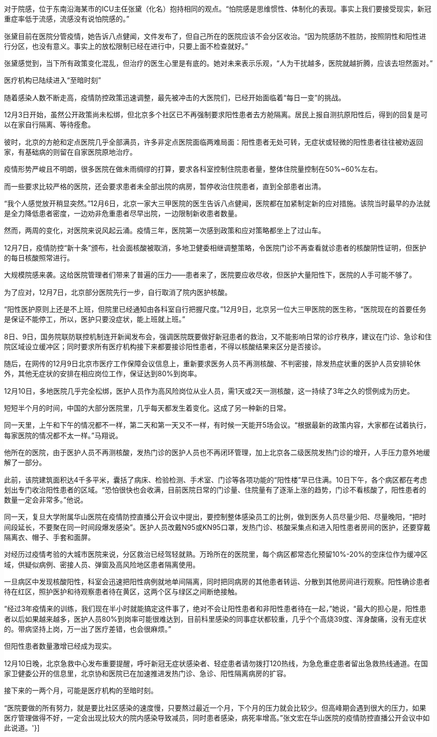 对于院感，位于东南沿海某市的ICU主任张黛（化名）抱持相同的观点。“怕院感是思维惯性、体制化的表现。事实上我们要接受现实，新冠重症率低于流感，流感没有说怕院感的。”

张黛目前在医院分管疫情，她告诉八点健闻，文件发布了，但自己所在的医院应该不会分区收治。“因为院感防不胜防，按照阴性和阳性进行分区，也没有意义。事实上的放松限制已经在进行中，只要上面不检查就好。”

张黛感觉到，当下所有政策变化混乱，但治疗的医生心里是有底的。她对未来表示乐观，“人为干扰越多，医院就越折腾，应该去坦然面对。”

医疗机构已陆续进入“至暗时刻”

随着感染人数不断走高，疫情防控政策迅速调整，最先被冲击的大医院们，已经开始面临着“每日一变”的挑战。

12月3日开始，虽然公开政策尚未松绑，但北京多个社区已不再强制要求阳性患者去方舱隔离。居民上报自测抗原阳性后，得到的回复是可以在家自行隔离、等待痊愈。

彼时，北京的方舱和定点医院几乎全部满员，许多非定点医院面临两难局面：阳性患者无处可转，无症状或轻微的阳性患者往往被劝返回家，有基础病的则留在自家医院原地治疗。

疫情形势严峻且不明朗，很多医院在做未雨绸缪的打算，要求各科室控制住院患者量，整体住院量控制在50%~60%左右。

而一些要求比较严格的医院，还会要求患者未全部出院的病房，暂停收治住院患者，直到全部患者出清。

“我个人感觉放开稍显突然。”12月6日，北京一家大三甲医院的医生告诉八点健闻，医院都在加紧制定新的应对措施。该院当时最早的办法就是全力降低患者密度，一边劝非危重患者尽早出院，一边限制新收患者数量。

然而，两周的变化，对医院来说风起云涌。疫情三年，医院第一次感到政策和应对策略都坐上了过山车。

12月7日，疫情防控“新十条”颁布，社会面核酸被取消，多地卫健委相继调整策略，令医院门诊不再查看就诊患者的核酸阴性证明，但医护的每日核酸照常进行。

大规模院感来袭。这给医院管理者们带来了普遍的压力——患者来了，医院要应收尽收，但医护大量阳性下，医院的人手可能不够了。

为了应对，12月7日，北京部分医院先行一步，自行取消了院内医护核酸。

“阳性医护原则上还是不上班，但院里已经通知由各科室自行把握尺度。”12月9日，北京另一位大三甲医院的医生称，“医院现在的首要任务是保证不能停工，所以，医护只要没症状，能上班就上班。”

8日、9日，国务院联防联控机制连开新闻发布会，强调医院既要做好新冠患者的救治，又不能影响日常的诊疗秩序，建议在门诊、急诊和住院区域设立缓冲区；同时要求所有医疗机构接下来都要接诊阳性患者，不得以核酸结果来区分是否接诊。

随后，在网传的12月9日北京市医疗工作保障会议信息上，重新要求医务人员不再测核酸、不判密接，除发热症状重的医护人员安排轮休外，其他无症状的安排在相应岗位工作，保证达到80%到岗率。

12月10日，多地医院几乎完全松绑，医护人员作为高风险岗位从业人员，需1天或2天一测核酸，这一持续了3年之久的惯例成为历史。

短短半个月的时间，中国的大部分医院里，几乎每天都发生着变化。这成了另一种新的日常。

同一天里，上午和下午的情况都不一样，第二天和第一天又不一样，有时候一天能开5场会议。“根据最新的政策内容，大家都在试着执行，每家医院的情况都不太一样。”马翔说。

他所在的医院，由于医护人员不再测核酸，发热门诊的医护人员也不再闭环管理，加上北京各二级医院发热门诊的增开，人手压力意外地缓解了一部分。

此前，该院建筑面积达4千多平米，囊括了病床、检验检测、手术室、门诊等各项功能的“阳性楼”早已住满。10日下午，各个病区都在考虑划出专门收治阳性患者的区域。“恐怕很快也会收满，目前医院日常的门诊量、住院量有了逐渐上涨的趋势，门诊不看核酸了，阳性患者的数量一定会非常多。”他说。

同一天，复旦大学附属华山医院在疫情防控直播公开会议中提出，要控制整体感染员工的比例，做到医务人员尽量少阳、尽量晚阳，“把时间段延长，不要聚在同一时间段爆发感染”。医护人员改戴N95或KN95口罩，发热门诊、核酸采集点和进入阳性患者房间的医护，还要穿戴隔离衣、帽子、手套和面屏。

对经历过疫情考验的大城市医院来说，分区救治已经驾轻就熟。万玲所在的医院里，每个病区都常态化预留10%-20%的空床位作为缓冲区域，供疑似病例、密接人员、弹窗及高风险地区患者隔离使用。

一旦病区中发现核酸阳性，科室会迅速把阳性病例就地单间隔离，同时把同病房的其他患者转运、分散到其他房间进行观察。阳性确诊患者待在红区，照护医护和待观察患者待在黄区，这两个区与绿区之间断绝接触。

“经过3年疫情来的训练，我们现在半小时就能搞定这件事了，绝对不会让阳性患者和非阳性患者待在一起，”她说，“最大的担心是，阳性患者以后如果越来越多，医护人员80%到岗率可能很难达到，目前科里感染的同事症状都较重，几乎个个高烧39度、浑身酸痛，没有无症状的。带病坚持上岗，万一出了医疗差错，也会很麻烦。”

但阳性患者数量激增已经成为现实。

12月10日晚，北京急救中心发布重要提醒，呼吁新冠无症状感染者、轻症患者请勿拨打120热线，为急危重症患者留出急救热线通道。在国家卫健委公开的信息里，北京协和医院已在加速推进发热门诊、急诊、阳性隔离病房的扩容。

接下来的一两个月，可能是医疗机构的至暗时刻。

“医院要做的所有努力，就是要比社区感染的速度慢，只要熬过最近一个月，下个月的压力就会比较少。但高峰期会遇到很大的压力，如果医疗管理做得不好，一定会出现比较大的院内感染导致减员，同时患者感染，病死率增高。”张文宏在华山医院的疫情防控直播公开会议中如此说道。'}]